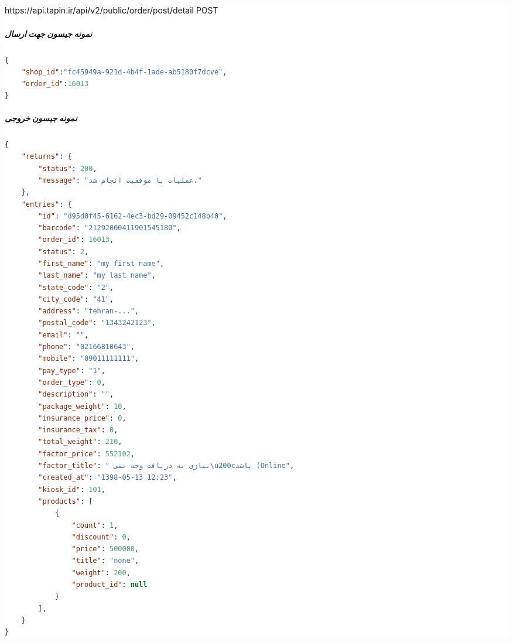 
 

</div>

<div class="left-section">

<div class="token">
<span style="text-align: left">https://api.tapin.ir/api/v2/public/order/post/detail</span>
 <span class="badge post">POST</span>
</div>

##### نمونه جیسون جهت ارسال 

```json
{
	"shop_id":"fc45949a-921d-4b4f-1ade-ab5180f7dcve",
	"order_id":16013
}

```
##### نمونه جیسون خروجی 

```json
{
    "returns": {
        "status": 200,
        "message": "عملیات با موفقیت انجام شد."
    },
    "entries": {
        "id": "d95d0f45-6162-4ec3-bd29-09452c148b40",
        "barcode": "21292000411901545180",
        "order_id": 16013,
        "status": 2,
        "first_name": "my first name",
        "last_name": "my last name",
        "state_code": "2",
        "city_code": "41",
        "address": "tehran-...",
        "postal_code": "1343242123",
        "email": "",
        "phone": "02166810643",
        "mobile": "09011111111",
        "pay_type": "1",
        "order_type": 0,
        "description": "",
        "package_weight": 10,
        "insurance_price": 0,
        "insurance_tax": 0,
        "total_weight": 210,
        "factor_price": 552102,
        "factor_title": " نیازی به دریافت وجه نمی\u200cباشد (Online",
        "created_at": "1398-05-13 12:23",
        "kiosk_id": 101,
        "products": [
            {
                "count": 1,
                "discount": 0,
                "price": 500000,
                "title": "none",
                "weight": 200,
                "product_id": null
            }
        ],
    }
}
```
